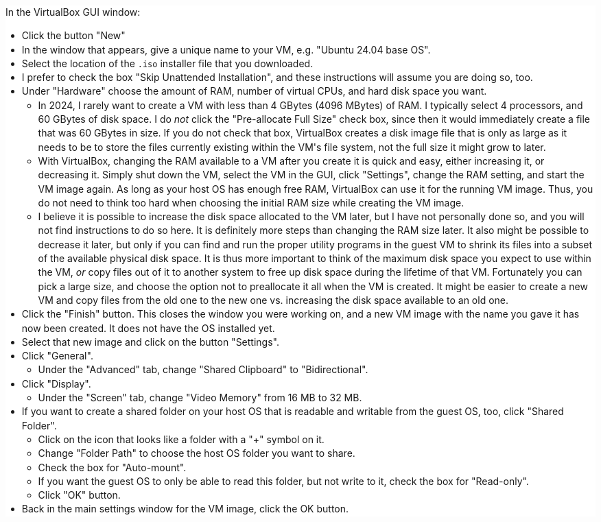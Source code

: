 In the VirtualBox GUI window:

+ Click the button "New"
+ In the window that appears, give a unique name to your VM,
  e.g. "Ubuntu 24.04 base OS".
+ Select the location of the `.iso` installer file that you
  downloaded.
+ I prefer to check the box "Skip Unattended Installation", and these
  instructions will assume you are doing so, too.
+ Under "Hardware" choose the amount of RAM, number of virtual CPUs,
  and hard disk space you want.
  + In 2024, I rarely want to create a VM with less than 4 GBytes
    (4096 MBytes) of RAM.  I typically select 4 processors, and 60
    GBytes of disk space.  I do _not_ click the "Pre-allocate Full
    Size" check box, since then it would immediately create a file
    that was 60 GBytes in size.  If you do not check that box,
    VirtualBox creates a disk image file that is only as large as it
    needs to be to store the files currently existing within the VM's
    file system, not the full size it might grow to later.
  + With VirtualBox, changing the RAM available to a VM after you
    create it is quick and easy, either increasing it, or decreasing
    it.  Simply shut down the VM, select the VM in the GUI, click
    "Settings", change the RAM setting, and start the VM image again.
    As long as your host OS has enough free RAM, VirtualBox can use it
    for the running VM image.  Thus, you do not need to think too hard
    when choosing the initial RAM size while creating the VM image.
  + I believe it is possible to increase the disk space allocated to
    the VM later, but I have not personally done so, and you will not
    find instructions to do so here.  It is definitely more steps than
    changing the RAM size later.  It also might be possible to
    decrease it later, but only if you can find and run the proper
    utility programs in the guest VM to shrink its files into a subset
    of the available physical disk space.  It is thus more important
    to think of the maximum disk space you expect to use within the
    VM, _or_ copy files out of it to another system to free up disk
    space during the lifetime of that VM.  Fortunately you can pick a
    large size, and choose the option not to preallocate it all when
    the VM is created.  It might be easier to create a new VM and copy
    files from the old one to the new one vs. increasing the disk
    space available to an old one.
+ Click the "Finish" button.  This closes the window you were working
  on, and a new VM image with the name you gave it has now been
  created.  It does not have the OS installed yet.
+ Select that new image and click on the button "Settings".
+ Click "General".
  + Under the "Advanced" tab, change "Shared Clipboard" to
    "Bidirectional".
+ Click "Display".
  + Under the "Screen" tab, change "Video Memory" from 16 MB to 32 MB.
+ If you want to create a shared folder on your host OS that is
  readable and writable from the guest OS, too, click "Shared Folder".
  + Click on the icon that looks like a folder with a "+" symbol on it.
  + Change "Folder Path" to choose the host OS folder you want to share.
  + Check the box for "Auto-mount".
  + If you want the guest OS to only be able to read this folder, but
    not write to it, check the box for "Read-only".
  + Click "OK" button.
+ Back in the main settings window for the VM image, click the OK
  button.
